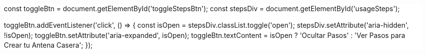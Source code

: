   const toggleBtn = document.getElementById('toggleStepsBtn');
  const stepsDiv = document.getElementById('usageSteps');

  toggleBtn.addEventListener('click', () => {
    const isOpen = stepsDiv.classList.toggle('open');
    stepsDiv.setAttribute('aria-hidden', !isOpen);
    toggleBtn.setAttribute('aria-expanded', isOpen);
    toggleBtn.textContent = isOpen ? 'Ocultar Pasos' : 'Ver Pasos para Crear tu Antena Casera';
  });
</script>
</body>
</html>
